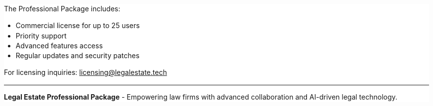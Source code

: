 The Professional Package includes:
- Commercial license for up to 25 users
- Priority support
- Advanced features access
- Regular updates and security patches

For licensing inquiries: licensing@legalestate.tech

---

**Legal Estate Professional Package** - Empowering law firms with advanced collaboration and AI-driven legal technology.
